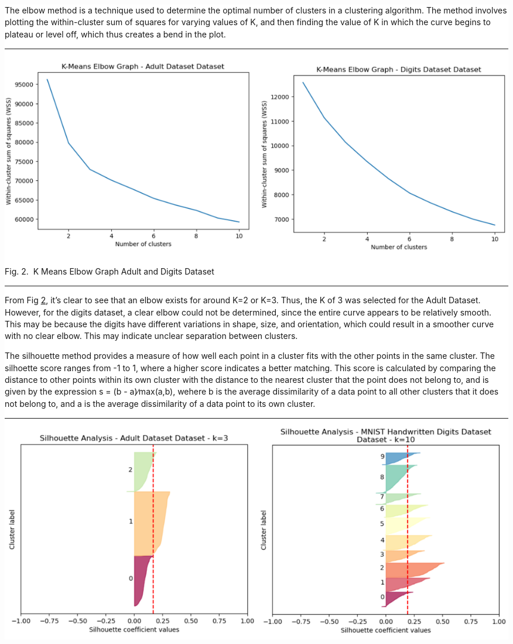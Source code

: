 The elbow method is a technique used to determine the optimal number of clusters in a clustering algorithm. The method involves plotting the within-cluster sum of squares for varying values of K, and then finding the value of K in which the curve begins to plateau or level off, which thus creates a bend in the plot.

* * *

![PIC](/assets/images/2023-04-10-unsupervised-learning-an-exploration/elbow.png)

Fig. 2.  K Means Elbow Graph Adult and Digits Dataset

* * *

From Fig [2](#x1-21r2), it’s clear to see that an elbow exists for around K=2 or K=3. Thus, the K of 3 was selected for the Adult Dataset. However, for the digits dataset, a clear elbow could not be determined, since the entire curve appears to be relatively smooth. This may be because the digits have different variations in shape, size, and orientation, which could result in a smoother curve with no clear elbow. This may indicate unclear separation between clusters.

The silhouette method provides a measure of how well each point in a cluster fits with the other points in the same cluster. The silhoette score ranges from -1 to 1, where a higher score indicates a better matching. This score is calculated by comparing the distance to other points within its own cluster with the distance to the nearest cluster that the point does not belong to, and is given by the expression s \= (b \- a)∕max(a,b), wehere b is the average dissimilarity of a data point to all other clusters that it does not belong to, and a is the average dissimilarity of a data point to its own cluster.

* * *

![PIC](/assets/images/2023-04-10-unsupervised-learning-an-exploration/silhoette.png)

